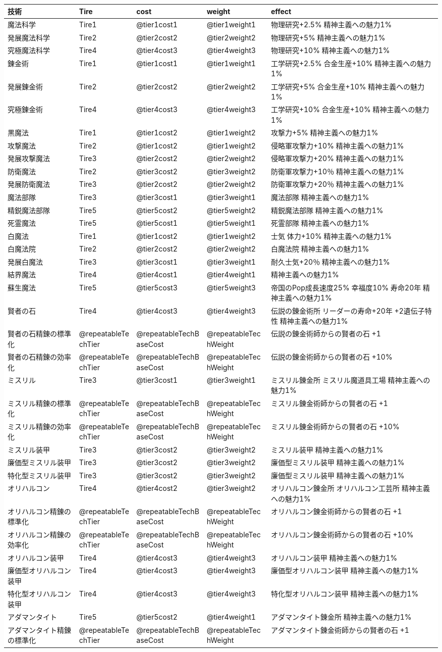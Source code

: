 | 技術 | Tire | cost | weight | effect  |
|:------|:------|:------|:------|:------|
| 魔法科学 | Tire1 | @tier1cost1 | @tier1weight1 | 物理研究+2.5% 精神主義への魅力1% |
| 発展魔法科学 | Tire2 | @tier2cost2 | @tier2weight2 | 物理研究+5% 精神主義への魅力1% |
| 究極魔法科学 | Tire4 | @tier4cost3 | @tier4weight3 | 物理研究+10% 精神主義への魅力1% |
| 錬金術 | Tire1 | @tier1cost1 | @tier1weight1 | 工学研究+2.5% 合金生産+10% 精神主義への魅力1% |
| 発展錬金術 | Tire2 | @tier2cost2 | @tier2weight2 | 工学研究+5% 合金生産+10% 精神主義への魅力1% |
| 究極錬金術 | Tire4 | @tier4cost3 | @tier4weight3 | 工学研究+10% 合金生産+10% 精神主義への魅力1% |
| 黒魔法 | Tire1 | @tier1cost2 | @tier1weight2 | 攻撃力+5% 精神主義への魅力1% |
| 攻撃魔法 | Tire2 | @tier1cost2 | @tier1weight2 | 侵略軍攻撃力+10% 精神主義への魅力1% |
| 発展攻撃魔法 | Tire3 | @tier2cost2 | @tier2weight2 | 侵略軍攻撃力+20% 精神主義への魅力1% |
| 防衛魔法 | Tire2 | @tier3cost2 | @tier3weight2 | 防衛軍攻撃力+10％ 精神主義への魅力1% |
| 発展防衛魔法 | Tire3 | @tier2cost2 | @tier2weight2 | 防衛軍攻撃力+20％ 精神主義への魅力1% |
| 魔法部隊 | Tire3 | @tier3cost1 | @tier3weight1 | 魔法部隊 精神主義への魅力1% |
| 精鋭魔法部隊 | Tire5 | @tier5cost2 | @tier5weight2 | 精鋭魔法部隊 精神主義への魅力1% |
| 死霊魔法 | Tire5 | @tier5cost1 | @tier5weight1 | 死霊部隊 精神主義への魅力1% |
| 白魔法 | Tire1 | @tier1cost2 | @tier1weight2 | 士気 体力+10% 精神主義への魅力1% |
| 白魔法院 | Tire2 | @tier2cost2 | @tier2weight2 | 白魔法院 精神主義への魅力1% |
| 発展白魔法 | Tire3 | @tier3cost1 | @tier3weight1 | 耐久士気+20％ 精神主義への魅力1% |
| 結界魔法 | Tire4 | @tier4cost1 | @tier4weight1 | 精神主義への魅力1% |
| 蘇生魔法 | Tire5 | @tier5cost3 | @tier5weight3 | 帝国のPop成長速度25% 幸福度10% 寿命20年 精神主義への魅力1% |
| 賢者の石 | Tire4 | @tier4cost3 | @tier4weight3 | 伝説の錬金術所 リーダーの寿命+20年 +2遺伝子特性 精神主義への魅力1% |
| 賢者の石精錬の標準化 | @repeatableTechTier | @repeatableTechBaseCost | @repeatableTechWeight | 伝説の錬金術師からの賢者の石 +1 |
| 賢者の石精錬の効率化 | @repeatableTechTier | @repeatableTechBaseCost | @repeatableTechWeight | 伝説の錬金術師からの賢者の石 +10% |
| ミスリル | Tire3 | @tier3cost1 | @tier3weight1 | ミスリル錬金所 ミスリル魔道具工場 精神主義への魅力1% |
| ミスリル精錬の標準化 | @repeatableTechTier | @repeatableTechBaseCost | @repeatableTechWeight | ミスリル錬金術師からの賢者の石 +1 |
| ミスリル精錬の効率化 | @repeatableTechTier | @repeatableTechBaseCost | @repeatableTechWeight | ミスリル錬金術師からの賢者の石 +10% |
| ミスリル装甲 | Tire3 | @tier3cost2 | @tier3weight2 | ミスリル装甲 精神主義への魅力1% |
| 廉価型ミスリル装甲 | Tire3 | @tier3cost2 | @tier3weight2 | 廉価型ミスリル装甲 精神主義への魅力1% |
| 特化型ミスリル装甲 | Tire3 | @tier3cost2 | @tier3weight2 | 廉価型ミスリル装甲 精神主義への魅力1% |
| オリハルコン | Tire4 | @tier4cost2 | @tier3weight2 | オリハルコン錬金所 オリハルコン工芸所 精神主義への魅力1% |
| オリハルコン精錬の標準化 | @repeatableTechTier | @repeatableTechBaseCost | @repeatableTechWeight | オリハルコン錬金術師からの賢者の石 +1 |
| オリハルコン精錬の効率化 | @repeatableTechTier | @repeatableTechBaseCost | @repeatableTechWeight | オリハルコン錬金術師からの賢者の石 +10% |
| オリハルコン装甲 | Tire4 | @tier4cost3 | @tier4weight3 | オリハルコン装甲 精神主義への魅力1% |
| 廉価型オリハルコン装甲 | Tire4 | @tier4cost3 | @tier4weight3 | 廉価型オリハルコン装甲 精神主義への魅力1% |
| 特化型オリハルコン装甲 | Tire4 | @tier4cost3 | @tier4weight3 | 特化型オリハルコン装甲 精神主義への魅力1% |
| アダマンタイト | Tire5 | @tier5cost2 | @tier4weight1 | アダマンタイト錬金所 精神主義への魅力1% |
| アダマンタイト精錬の標準化 | @repeatableTechTier | @repeatableTechBaseCost | @repeatableTechWeight | アダマンタイト錬金術師からの賢者の石 +1 |